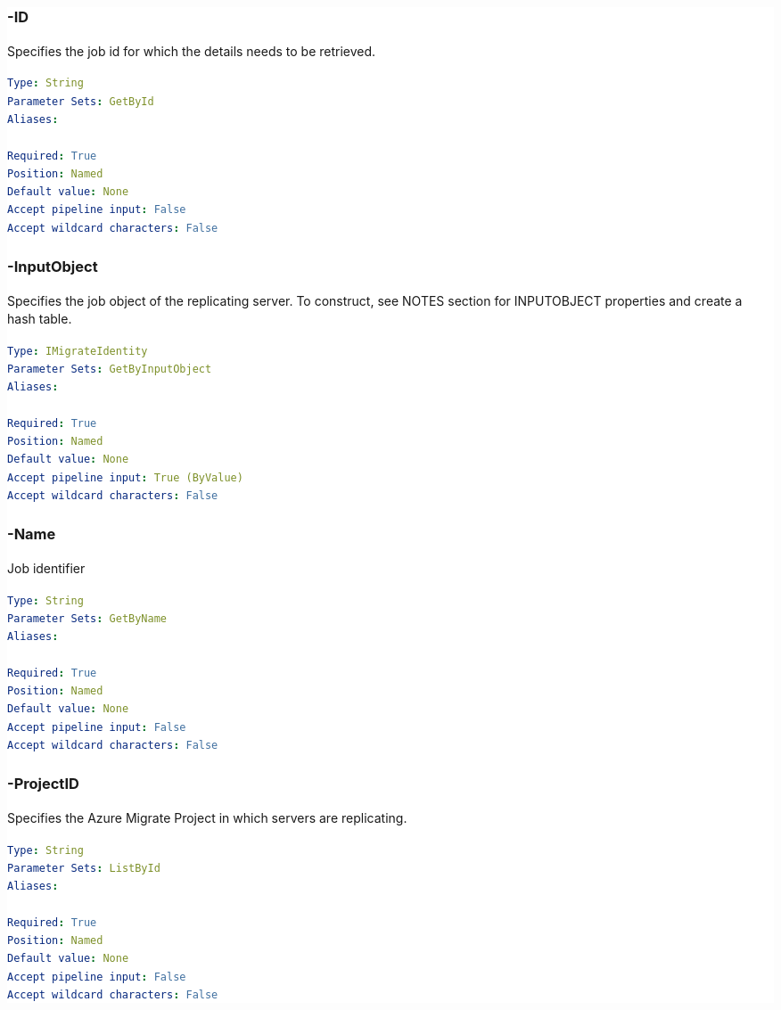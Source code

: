 ### -ID
Specifies the job id for which the details needs to be retrieved.

```yaml
Type: String
Parameter Sets: GetById
Aliases:

Required: True
Position: Named
Default value: None
Accept pipeline input: False
Accept wildcard characters: False
```

### -InputObject
Specifies the job object of the replicating server.
To construct, see NOTES section for INPUTOBJECT properties and create a hash table.

```yaml
Type: IMigrateIdentity
Parameter Sets: GetByInputObject
Aliases:

Required: True
Position: Named
Default value: None
Accept pipeline input: True (ByValue)
Accept wildcard characters: False
```

### -Name
Job identifier

```yaml
Type: String
Parameter Sets: GetByName
Aliases:

Required: True
Position: Named
Default value: None
Accept pipeline input: False
Accept wildcard characters: False
```

### -ProjectID
Specifies the Azure Migrate Project in which servers are replicating.

```yaml
Type: String
Parameter Sets: ListById
Aliases:

Required: True
Position: Named
Default value: None
Accept pipeline input: False
Accept wildcard characters: False
```
